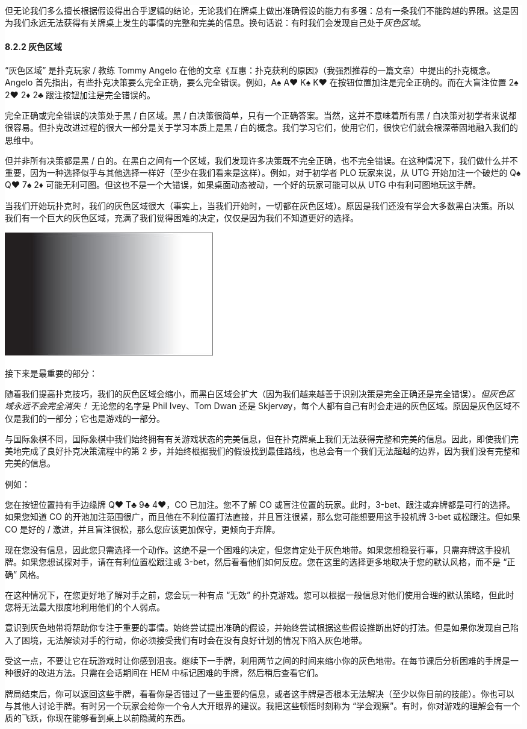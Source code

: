 但无论我们多么擅长根据假设得出合乎逻辑的结论，无论我们在牌桌上做出准确假设的能力有多强：总有一条我们不能跨越的界限。这是因为我们永远无法获得有关牌桌上发生的事情的完整和完美的信息。换句话说：有时我们会发现自己处于*灰色区域*。

#### 8.2.2 灰色区域

“灰色区域” 是扑克玩家 / 教练 Tommy Angelo 在他的文章《互惠：扑克获利的原因》（我强烈推荐的一篇文章）中提出的扑克概念。Angelo 首先指出，有些扑克决策要么完全正确，要么完全错误。例如，A♠ <span class=text-red>A♥</span> K♠ <span class=text-red>K♥</span> 在按钮位置加注是完全正确的。而在大盲注位置 2♠ <span class=text-red>2♥ 2♦</span> 2♣ 跟注按钮加注是完全错误的。

完全正确或完全错误的决策处于黑 / 白区域。黑 / 白决策很简单，只有一个正确答案。当然，这并不意味着所有黑 / 白决策对初学者来说都很容易。但扑克改进过程的很大一部分是关于学习本质上是黑 / 白的概念。我们学习它们，使用它们，很快它们就会根深蒂固地融入我们的思维中。

但并非所有决策都是黑 / 白的。在黑白之间有一个区域，我们发现许多决策既不完全正确，也不完全错误。在这种情况下，我们做什么并不重要，因为一种选择似乎与其他选择一样好（至少在我们看来是这样）。例如，对于初学者 PLO 玩家来说，从 UTG 开始加注一个破烂的 Q♠ <span class=text-red>Q♥</span> 7♠ <span class=text-red>2♦</span> 可能无利可图。但这也不是一个大错误，如果桌面动态被动，一个好的玩家可能可以从 UTG 中有利可图地玩这手牌。

当我们开始玩扑克时，我们的灰色区域很大（事实上，当我们开始时，一切都在灰色区域）。原因是我们还没有学会大多数黑白决策。所以我们有一个巨大的灰色区域，充满了我们觉得困难的决定，仅仅是因为我们不知道更好的选择。

![pics/8-1](pics/8-1.jpg)

接下来是最重要的部分：

随着我们提高扑克技巧，我们的灰色区域会缩小，而黑白区域会扩大（因为我们越来越善于识别决策是完全正确还是完全错误）。*但灰色区域永远不会完全消失！* 无论您的名字是 Phil Ivey、Tom Dwan 还是 Skjervøy，每个人都有自己有时会走进的灰色区域。原因是灰色区域不仅是我们的一部分；它也是游戏的一部分。

与国际象棋不同，国际象棋中我们始终拥有有关游戏状态的完美信息，但在扑克牌桌上我们无法获得完整和完美的信息。因此，即使我们完美地完成了良好扑克决策流程中的第 2 步，并始终根据我们的假设找到最佳路线，也总会有一个我们无法超越的边界，因为我们没有完整和完美的信息。

例如：

您在按钮位置持有手边缘牌 <span class=text-red>Q♥</span> T♣ 9♣ <span class=text-red>4♥</span>，CO 已加注。您不了解 CO 或盲注位置的玩家。此时，3-bet、跟注或弃牌都是可行的选择。如果您知道 CO 的开池加注范围很广，而且他在不利位置打法直接，并且盲注很紧，那么您可能想要用这手投机牌 3-bet 或松跟注。但如果 CO 是好的 / 激进，并且盲注很松，那么您应该更加保守，更倾向于弃牌。

现在您没有信息，因此您只需选择一个动作。这绝不是一个困难的决定，但您肯定处于灰色地带。如果您想稳妥行事，只需弃牌这手投机牌。如果您想试探对手，请在有利位置松跟注或 3-bet，然后看看他们如何反应。您在这里的选择更多地取决于您的默认风格，而不是 “正确” 风格。

在这种情况下，在您更好地了解对手之前，您会玩一种有点 “无效” 的扑克游戏。您可以根据一般信息对他们使用合理的默认策略，但此时您将无法最大限度地利用他们的个人弱点。

意识到灰色地带将帮助你专注于重要的事情。始终尝试提出准确的假设，并始终尝试根据这些假设推断出好的打法。但是如果你发现自己陷入了困境，无法解读对手的行动，你必须接受我们有时会在没有良好计划的情况下陷入灰色地带。

受这一点，不要让它在玩游戏时让你感到沮丧。继续下一手牌，利用两节之间的时间来缩小你的灰色地带。在每节课后分析困难的手牌是一种很好的改进方法。只需在会话期间在 HEM 中标记困难的手牌，然后稍后查看它们。

牌局结束后，你可以返回这些手牌，看看你是否错过了一些重要的信息，或者这手牌是否根本无法解决（至少以你目前的技能）。你也可以与其他人讨论手牌。有时另一个玩家会给你一个令人大开眼界的建议。我把这些顿悟时刻称为 “学会观察”。有时，你对游戏的理解会有一个质的飞跃，你现在能够看到桌上以前隐藏的东西。
